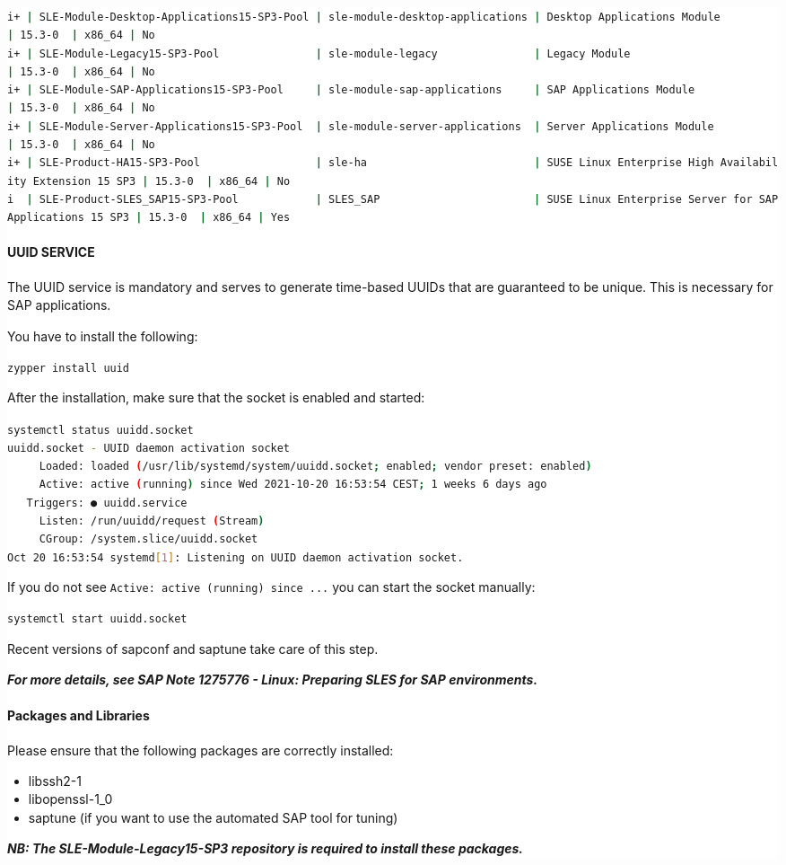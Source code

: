 ```bash
i+ | SLE-Module-Desktop-Applications15-SP3-Pool | sle-module-desktop-applications | Desktop Applications Module                              | 15.3-0  | x86_64 | No
i+ | SLE-Module-Legacy15-SP3-Pool               | sle-module-legacy               | Legacy Module                                            | 15.3-0  | x86_64 | No
i+ | SLE-Module-SAP-Applications15-SP3-Pool     | sle-module-sap-applications     | SAP Applications Module                                  | 15.3-0  | x86_64 | No
i+ | SLE-Module-Server-Applications15-SP3-Pool  | sle-module-server-applications  | Server Applications Module                               | 15.3-0  | x86_64 | No
i+ | SLE-Product-HA15-SP3-Pool                  | sle-ha                          | SUSE Linux Enterprise High Availability Extension 15 SP3 | 15.3-0  | x86_64 | No
i  | SLE-Product-SLES_SAP15-SP3-Pool            | SLES_SAP                        | SUSE Linux Enterprise Server for SAP Applications 15 SP3 | 15.3-0  | x86_64 | Yes
```

#### UUID SERVICE

The UUID service is mandatory and serves to generate time-based UUIDs that are guaranteed to be unique. This is necessary for SAP applications.

You have to install the following:

```bash
zypper install uuid
```

After the installation, make sure that the socket is enabled and started:

```bash
systemctl status uuidd.socket
uuidd.socket - UUID daemon activation socket
     Loaded: loaded (/usr/lib/systemd/system/uuidd.socket; enabled; vendor preset: enabled)
     Active: active (running) since Wed 2021-10-20 16:53:54 CEST; 1 weeks 6 days ago
   Triggers: ● uuidd.service
     Listen: /run/uuidd/request (Stream)
     CGroup: /system.slice/uuidd.socket
Oct 20 16:53:54 systemd[1]: Listening on UUID daemon activation socket.
```

If you do not see `Active: active (running) since ...` you can start the socket manually:

```bash
systemctl start uuidd.socket
```

Recent versions of sapconf and saptune take care of this step.

***For more details, see SAP Note 1275776 - Linux: Preparing SLES for SAP environments.***

#### Packages and Libraries

Please ensure that the following packages are correctly installed:

- libssh2-1
- libopenssl-1_0
- saptune (if you want to use the automated SAP tool for tuning)

***NB: The SLE-Module-Legacy15-SP3 repository is required to install these packages.***

